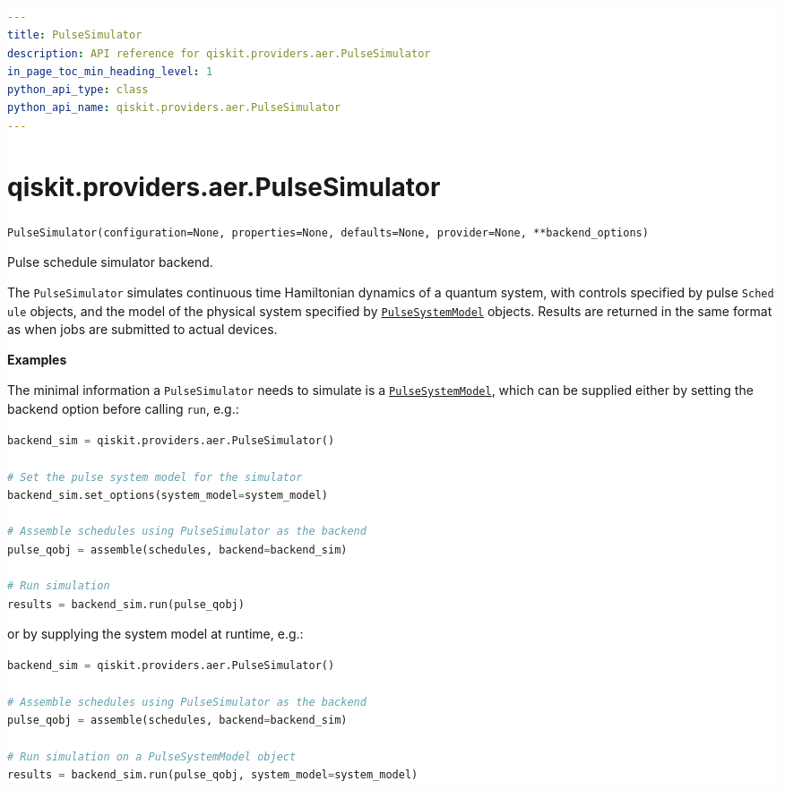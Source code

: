 ```yaml
---
title: PulseSimulator
description: API reference for qiskit.providers.aer.PulseSimulator
in_page_toc_min_heading_level: 1
python_api_type: class
python_api_name: qiskit.providers.aer.PulseSimulator
---
```


# qiskit.providers.aer.PulseSimulator

<span id="qiskit.providers.aer.PulseSimulator" />

`PulseSimulator(configuration=None, properties=None, defaults=None, provider=None, **backend_options)`

Pulse schedule simulator backend.

The `PulseSimulator` simulates continuous time Hamiltonian dynamics of a quantum system, with controls specified by pulse `Schedule` objects, and the model of the physical system specified by [`PulseSystemModel`](qiskit.providers.aer.pulse.PulseSystemModel "qiskit.providers.aer.pulse.PulseSystemModel") objects. Results are returned in the same format as when jobs are submitted to actual devices.

**Examples**

The minimal information a `PulseSimulator` needs to simulate is a [`PulseSystemModel`](qiskit.providers.aer.pulse.PulseSystemModel "qiskit.providers.aer.pulse.PulseSystemModel"), which can be supplied either by setting the backend option before calling `run`, e.g.:

```python
backend_sim = qiskit.providers.aer.PulseSimulator()

# Set the pulse system model for the simulator
backend_sim.set_options(system_model=system_model)

# Assemble schedules using PulseSimulator as the backend
pulse_qobj = assemble(schedules, backend=backend_sim)

# Run simulation
results = backend_sim.run(pulse_qobj)
```

or by supplying the system model at runtime, e.g.:

```python
backend_sim = qiskit.providers.aer.PulseSimulator()

# Assemble schedules using PulseSimulator as the backend
pulse_qobj = assemble(schedules, backend=backend_sim)

# Run simulation on a PulseSystemModel object
results = backend_sim.run(pulse_qobj, system_model=system_model)
```

